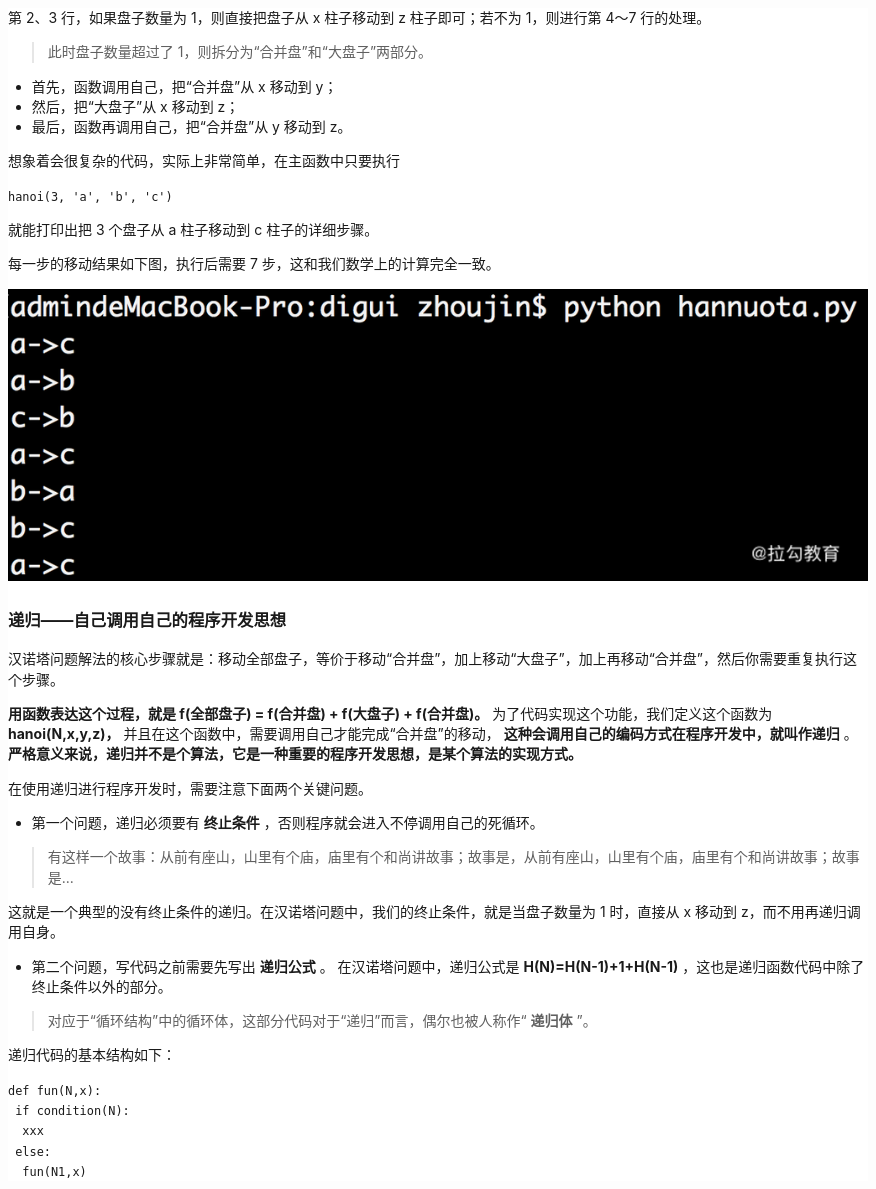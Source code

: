 第 2、3 行，如果盘子数量为 1，则直接把盘子从 x 柱子移动到 z 柱子即可；若不为 1，则进行第 4～7 行的处理。

> 此时盘子数量超过了 1，则拆分为“合并盘”和“大盘子”两部分。

- 首先，函数调用自己，把“合并盘”从 x 移动到 y；
- 然后，把“大盘子”从 x 移动到 z；
- 最后，函数再调用自己，把“合并盘”从 y 移动到 z。

想象着会很复杂的代码，实际上非常简单，在主函数中只要执行

```
hanoi(3, 'a', 'b', 'c')
```

就能打印出把 3 个盘子从 a 柱子移动到 c 柱子的详细步骤。

每一步的移动结果如下图，执行后需要 7 步，这和我们数学上的计算完全一致。

![Drawing 4.png](assets/CgqCHl_TVUGAIlaEAABg-6pIFp0225.png)

### 递归——自己调用自己的程序开发思想

汉诺塔问题解法的核心步骤就是：移动全部盘子，等价于移动“合并盘”，加上移动“大盘子”，加上再移动“合并盘”，然后你需要重复执行这个步骤。

**用函数表达这个过程，就是 f(全部盘子) = f(合并盘) + f(大盘子) + f(合并盘)。** 为了代码实现这个功能，我们定义这个函数为 **hanoi(N,x,y,z)，** 并且在这个函数中，需要调用自己才能完成“合并盘”的移动， **这种会调用自己的编码方式在程序开发中，就叫作递归** 。 **严格意义来说，递归并不是个算法，它是一种重要的程序开发思想，是某个算法的实现方式。**

在使用递归进行程序开发时，需要注意下面两个关键问题。

- 第一个问题，递归必须要有 **终止条件** ，否则程序就会进入不停调用自己的死循环。

> 有这样一个故事：从前有座山，山里有个庙，庙里有个和尚讲故事；故事是，从前有座山，山里有个庙，庙里有个和尚讲故事；故事是...

这就是一个典型的没有终止条件的递归。在汉诺塔问题中，我们的终止条件，就是当盘子数量为 1 时，直接从 x 移动到 z，而不用再递归调用自身。

- 第二个问题，写代码之前需要先写出 **递归公式** 。 在汉诺塔问题中，递归公式是 **H(N)=H(N-1)+1+H(N-1)** ，这也是递归函数代码中除了终止条件以外的部分。

> 对应于“循环结构”中的循环体，这部分代码对于“递归”而言，偶尔也被人称作“ **递归体** ”。

递归代码的基本结构如下：

```
def fun(N,x):
 if condition(N):
  xxx
 else:
  fun(N1,x)
```
